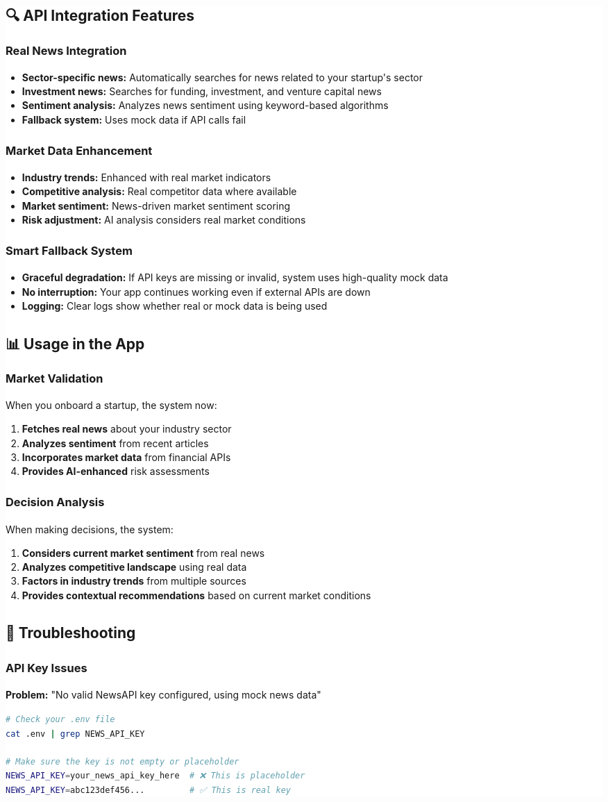 ## 🔍 API Integration Features

### Real News Integration
- **Sector-specific news:** Automatically searches for news related to your startup's sector
- **Investment news:** Searches for funding, investment, and venture capital news
- **Sentiment analysis:** Analyzes news sentiment using keyword-based algorithms
- **Fallback system:** Uses mock data if API calls fail

### Market Data Enhancement
- **Industry trends:** Enhanced with real market indicators
- **Competitive analysis:** Real competitor data where available
- **Market sentiment:** News-driven market sentiment scoring
- **Risk adjustment:** AI analysis considers real market conditions

### Smart Fallback System
- **Graceful degradation:** If API keys are missing or invalid, system uses high-quality mock data
- **No interruption:** Your app continues working even if external APIs are down
- **Logging:** Clear logs show whether real or mock data is being used

## 📊 Usage in the App

### Market Validation
When you onboard a startup, the system now:

1. **Fetches real news** about your industry sector
2. **Analyzes sentiment** from recent articles
3. **Incorporates market data** from financial APIs
4. **Provides AI-enhanced** risk assessments

### Decision Analysis
When making decisions, the system:

1. **Considers current market sentiment** from real news
2. **Analyzes competitive landscape** using real data
3. **Factors in industry trends** from multiple sources
4. **Provides contextual recommendations** based on current market conditions

## 🔧 Troubleshooting

### API Key Issues

**Problem:** "No valid NewsAPI key configured, using mock news data"
```bash
# Check your .env file
cat .env | grep NEWS_API_KEY

# Make sure the key is not empty or placeholder
NEWS_API_KEY=your_news_api_key_here  # ❌ This is placeholder
NEWS_API_KEY=abc123def456...         # ✅ This is real key
```
